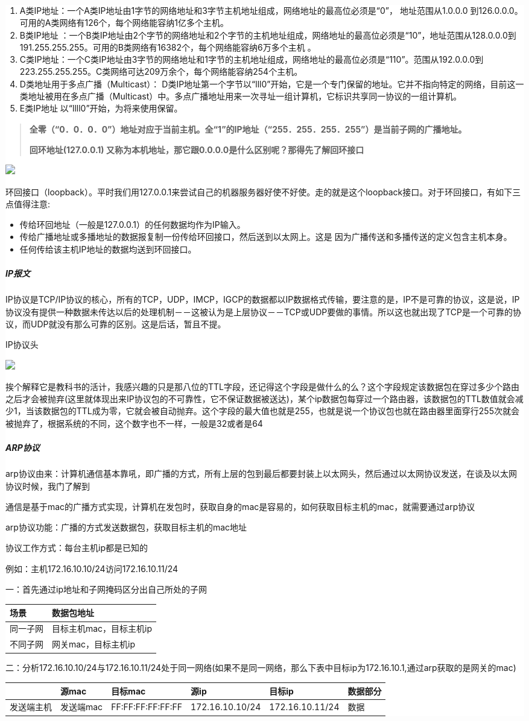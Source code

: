1. A类IP地址：一个A类IP地址由1字节的网络地址和3字节主机地址组成，网络地址的最高位必须是“0”， 地址范围从1.0.0.0 到126.0.0.0。可用的A类网络有126个，每个网络能容纳1亿多个主机。
2. B类IP地址 ：一个B类IP地址由2个字节的网络地址和2个字节的主机地址组成，网络地址的最高位必须是“10”，地址范围从128.0.0.0到191.255.255.255。可用的B类网络有16382个，每个网络能容纳6万多个主机 。
3. C类IP地址：一个C类IP地址由3字节的网络地址和1字节的主机地址组成，网络地址的最高位必须是“110”。范围从192.0.0.0到223.255.255.255。C类网络可达209万余个，每个网络能容纳254个主机。
4. D类地址用于多点广播（Multicast）： D类IP地址第一个字节以“lll0”开始，它是一个专门保留的地址。它并不指向特定的网络，目前这一类地址被用在多点广播（Multicast）中。多点广播地址用来一次寻址一组计算机，它标识共享同一协议的一组计算机。
5. E类IP地址 以“llll0”开始，为将来使用保留。

> **全零（“0．0．0．0”）地址对应于当前主机。全“1”的IP地址（“255．255．255．255”）是当前子网的广播地址。**
>
> **回环地址\(127.0.0.1\) 又称为本机地址，那它跟0.0.0.0是什么区别呢？那得先了解回环接口**

![](http://static.zybuluo.com/agocan/18lfae1vwcxhj3qls9ph1kdi/image_1c1ph97dm5aca2hvla1t1216v11g.png)

环回接口（loopback）。平时我们用127.0.0.1来尝试自己的机器服务器好使不好使。走的就是这个loopback接口。对于环回接口，有如下三点值得注意:

* 传给环回地址（一般是127.0.0.1）的任何数据均作为IP输入。
* 传给广播地址或多播地址的数据报复制一份传给环回接口，然后送到以太网上。这是 因为广播传送和多播传送的定义包含主机本身。
* 任何传给该主机IP地址的数据均送到环回接口。

##### IP报文

IP协议是TCP/IP协议的核心，所有的TCP，UDP，IMCP，IGCP的数据都以IP数据格式传输，要注意的是，IP不是可靠的协议，这是说，IP协议没有提供一种数据未传达以后的处理机制－－这被认为是上层协议－－TCP或UDP要做的事情。所以这也就出现了TCP是一个可靠的协议，而UDP就没有那么可靠的区别。这是后话，暂且不提。

IP协议头

![](http://static.zybuluo.com/agocan/brxqa4d4bv29yj8c00u2vwdc/image_1c1ph9ilv1rhu16a9mqncse5151t.png)

挨个解释它是教科书的活计，我感兴趣的只是那八位的TTL字段，还记得这个字段是做什么的么？这个字段规定该数据包在穿过多少个路由之后才会被抛弃\(这里就体现出来IP协议包的不可靠性，它不保证数据被送达\)，某个ip数据包每穿过一个路由器，该数据包的TTL数值就会减少1，当该数据包的TTL成为零，它就会被自动抛弃。这个字段的最大值也就是255，也就是说一个协议包也就在路由器里面穿行255次就会被抛弃了，根据系统的不同，这个数字也不一样，一般是32或者是64

##### **ARP协议**

arp协议由来：计算机通信基本靠吼，即广播的方式，所有上层的包到最后都要封装上以太网头，然后通过以太网协议发送，在谈及以太网协议时候，我门了解到

通信是基于mac的广播方式实现，计算机在发包时，获取自身的mac是容易的，如何获取目标主机的mac，就需要通过arp协议

arp协议功能：广播的方式发送数据包，获取目标主机的mac地址

协议工作方式：每台主机ip都是已知的

例如：主机172.16.10.10/24访问172.16.10.11/24

一：首先通过ip地址和子网掩码区分出自己所处的子网

| 场景 | 数据包地址 |
| :--- | :--- |
| 同一子网 | 目标主机mac，目标主机ip |
| 不同子网 | 网关mac，目标主机ip |

二：分析172.16.10.10/24与172.16.10.11/24处于同一网络\(如果不是同一网络，那么下表中目标ip为172.16.10.1,通过arp获取的是网关的mac\)

|  | 源mac | 目标mac | 源ip | 目标ip | 数据部分 |
| :--- | :--- | :--- | :--- | :--- | :--- |
| 发送端主机 | 发送端mac | FF:FF:FF:FF:FF:FF | 172.16.10.10/24 | 172.16.10.11/24 | 数据 |

